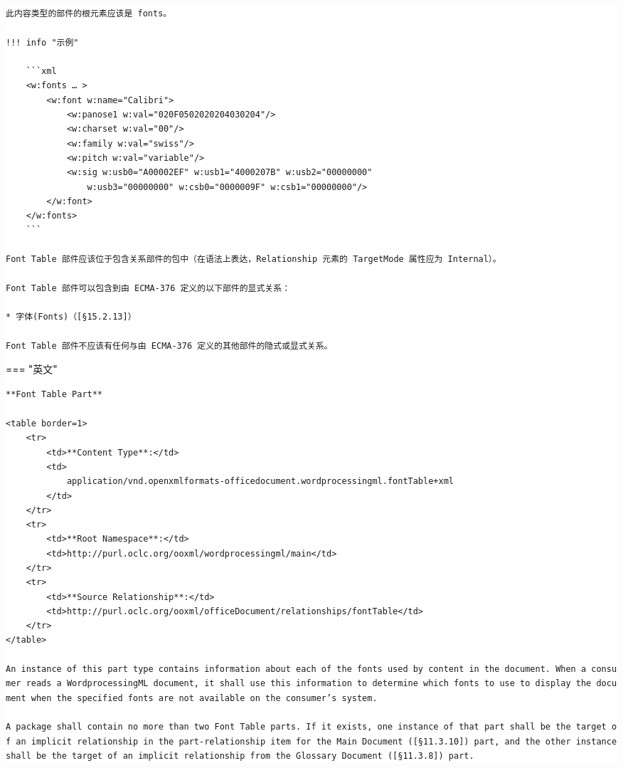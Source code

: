     此内容类型的部件的根元素应该是 fonts。
    
    !!! info "示例"
    
        ```xml
        <w:fonts … >
            <w:font w:name="Calibri">
                <w:panose1 w:val="020F0502020204030204"/>
                <w:charset w:val="00"/>
                <w:family w:val="swiss"/>
                <w:pitch w:val="variable"/>
                <w:sig w:usb0="A00002EF" w:usb1="4000207B" w:usb2="00000000"
                    w:usb3="00000000" w:csb0="0000009F" w:csb1="00000000"/>
            </w:font>
        </w:fonts>
        ```
    
    Font Table 部件应该位于包含关系部件的包中（在语法上表达，Relationship 元素的 TargetMode 属性应为 Internal）。
    
    Font Table 部件可以包含到由 ECMA-376 定义的以下部件的显式关系：
    
    * 字体(Fonts)（[§15.2.13]）
    
    Font Table 部件不应该有任何与由 ECMA-376 定义的其他部件的隐式或显式关系。


=== "英文"

    **Font Table Part**

    <table border=1>
        <tr>
            <td>**Content Type**:</td>
            <td>
                application/vnd.openxmlformats-officedocument.wordprocessingml.fontTable+xml
            </td>
        </tr>
        <tr>
            <td>**Root Namespace**:</td>
            <td>http://purl.oclc.org/ooxml/wordprocessingml/main</td>
        </tr>
        <tr>
            <td>**Source Relationship**:</td>
            <td>http://purl.oclc.org/ooxml/officeDocument/relationships/fontTable</td>
        </tr>
    </table>
    
    An instance of this part type contains information about each of the fonts used by content in the document. When a consumer reads a WordprocessingML document, it shall use this information to determine which fonts to use to display the document when the specified fonts are not available on the consumer’s system.

    A package shall contain no more than two Font Table parts. If it exists, one instance of that part shall be the target of an implicit relationship in the part-relationship item for the Main Document ([§11.3.10]) part, and the other instance shall be the target of an implicit relationship from the Glossary Document ([§11.3.8]) part.
    